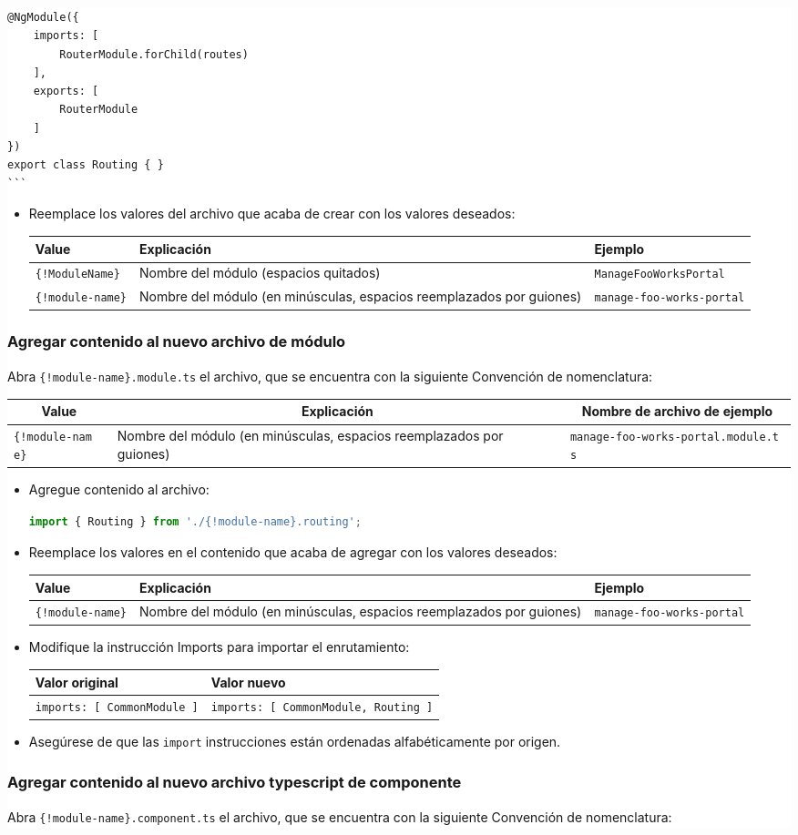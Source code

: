     @NgModule({
        imports: [
            RouterModule.forChild(routes)
        ],
        exports: [
            RouterModule
        ]
    })
    export class Routing { }
    ```

* Reemplace los valores del archivo que acaba de crear con los valores deseados:

    | Value | Explicación | Ejemplo |
    | ----- | ----------- | ------- |
    | ```{!ModuleName}``` | Nombre del módulo (espacios quitados) | ```ManageFooWorksPortal``` |
    | ```{!module-name}``` | Nombre del módulo (en minúsculas, espacios reemplazados por guiones) | ```manage-foo-works-portal``` |

### <a name="add-content-to-new-module-file"></a>Agregar contenido al nuevo archivo de módulo

Abra ```{!module-name}.module.ts``` el archivo, que se encuentra con la siguiente Convención de nomenclatura:

| Value | Explicación | Nombre de archivo de ejemplo |
| ----- | ----------- | ------- |
| ```{!module-name}``` | Nombre del módulo (en minúsculas, espacios reemplazados por guiones) | ```manage-foo-works-portal.module.ts``` |

* Agregue contenido al archivo:

    ``` ts
    import { Routing } from './{!module-name}.routing';
    ```

* Reemplace los valores en el contenido que acaba de agregar con los valores deseados:

    | Value | Explicación | Ejemplo |
    | ----- | ----------- | ------- |
    | ```{!module-name}``` | Nombre del módulo (en minúsculas, espacios reemplazados por guiones) | ```manage-foo-works-portal``` |

* Modifique la instrucción Imports para importar el enrutamiento:

    | Valor original | Valor nuevo |
    | -------------- | --------- |
    | ```imports: [ CommonModule ]``` | ```imports: [ CommonModule, Routing ]``` |

* Asegúrese de que las ```import``` instrucciones están ordenadas alfabéticamente por origen.

### <a name="add-content-to-new-component-typescript-file"></a>Agregar contenido al nuevo archivo typescript de componente

Abra ```{!module-name}.component.ts``` el archivo, que se encuentra con la siguiente Convención de nomenclatura:
